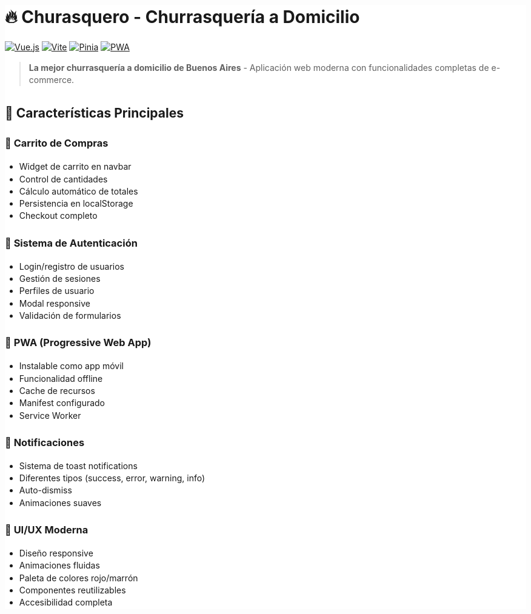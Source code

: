 # 🔥 Churasquero - Churrasquería a Domicilio

[![Vue.js](https://img.shields.io/badge/Vue.js-3.5.17-4FC08D?style=for-the-badge&logo=vue.js)](https://vuejs.org/)
[![Vite](https://img.shields.io/badge/Vite-7.0.0-646CFF?style=for-the-badge&logo=vite)](https://vitejs.dev/)
[![Pinia](https://img.shields.io/badge/Pinia-2.1.0-yellow?style=for-the-badge)](https://pinia.vuejs.org/)
[![PWA](https://img.shields.io/badge/PWA-Ready-5A0FC8?style=for-the-badge&logo=pwa)](https://web.dev/progressive-web-apps/)

> **La mejor churrasquería a domicilio de Buenos Aires** - Aplicación web moderna con funcionalidades completas de e-commerce.

## 🚀 **Características Principales**

### 🛒 **Carrito de Compras**
- Widget de carrito en navbar
- Control de cantidades
- Cálculo automático de totales
- Persistencia en localStorage
- Checkout completo

### 👤 **Sistema de Autenticación**
- Login/registro de usuarios
- Gestión de sesiones
- Perfiles de usuario
- Modal responsive
- Validación de formularios

### 📱 **PWA (Progressive Web App)**
- Instalable como app móvil
- Funcionalidad offline
- Cache de recursos
- Manifest configurado
- Service Worker

### 🔔 **Notificaciones**
- Sistema de toast notifications
- Diferentes tipos (success, error, warning, info)
- Auto-dismiss
- Animaciones suaves

### 🎨 **UI/UX Moderna**
- Diseño responsive
- Animaciones fluidas
- Paleta de colores rojo/marrón
- Componentes reutilizables
- Accesibilidad completa
